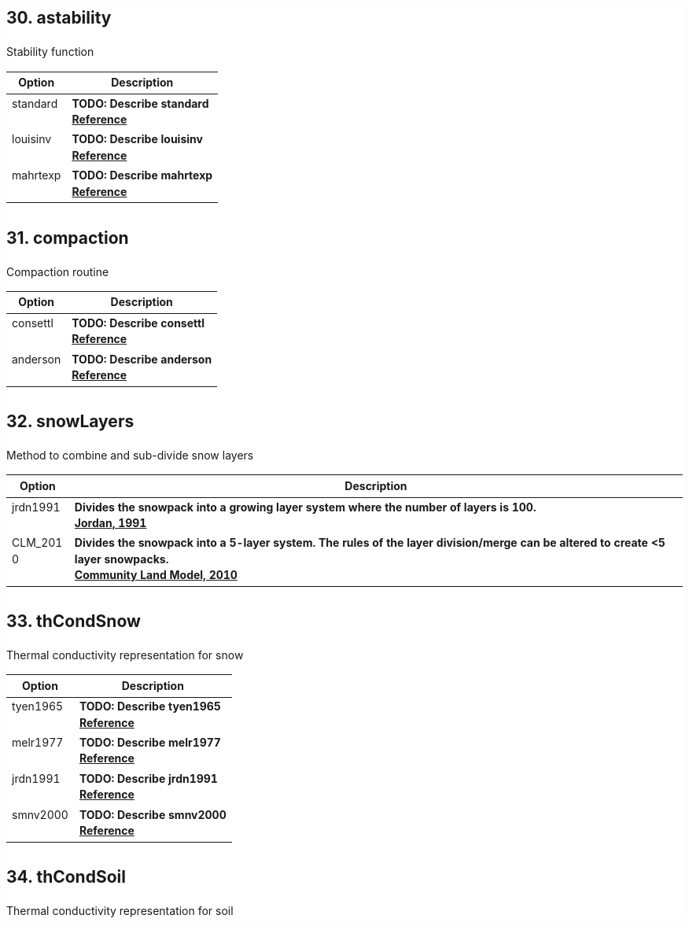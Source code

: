 
<a id="astability"></a>
## 30. astability
Stability function

| Option | Description |
|---|---|
| standard | **TODO: Describe standard <br> [Reference](http://doi.org/)** |
| louisinv | **TODO: Describe louisinv <br> [Reference](http://doi.org/)** |
| mahrtexp | **TODO: Describe mahrtexp <br> [Reference](http://doi.org/)** |

<a id="compaction"></a>
## 31. compaction
Compaction routine

| Option | Description |
|---|---|
| consettl | **TODO: Describe consettl <br> [Reference](http://doi.org/)** |
| anderson | **TODO: Describe anderson <br> [Reference](http://doi.org/)** |


<a id="snowLayers"></a>
## 32. snowLayers
Method to combine and sub-divide snow layers

| Option | Description |
|---|---|
| jrdn1991 | **Divides the snowpack into a growing layer system where the number of layers is 100.  <br> [Jordan, 1991](https://apps.dtic.mil/docs/citations/ADA245493)** |
| CLM_2010 | **Divides the snowpack into a 5-layer system. The rules of the layer division/merge can be altered to create <5 layer snowpacks. <br> [Community Land Model, 2010]( https://doi.org/10.1029/2011MS00045)** |


<a id="thCondSnow"></a>
## 33. thCondSnow
Thermal conductivity representation for snow

| Option | Description |
|---|---|
| tyen1965 | **TODO: Describe tyen1965 <br> [Reference](http://doi.org/)** |
| melr1977 | **TODO: Describe melr1977 <br> [Reference](http://doi.org/)** |
| jrdn1991 | **TODO: Describe jrdn1991 <br> [Reference](http://doi.org/)** |
| smnv2000 | **TODO: Describe smnv2000 <br> [Reference](http://doi.org/)** |

<a id="thCondSoil"></a>
## 34. thCondSoil
Thermal conductivity representation for soil
